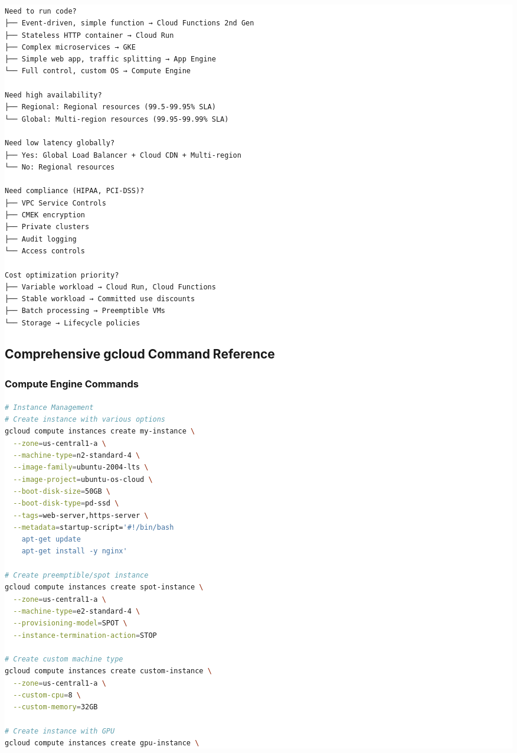 ```
Need to run code?
├── Event-driven, simple function → Cloud Functions 2nd Gen
├── Stateless HTTP container → Cloud Run
├── Complex microservices → GKE
├── Simple web app, traffic splitting → App Engine
└── Full control, custom OS → Compute Engine

Need high availability?
├── Regional: Regional resources (99.5-99.95% SLA)
└── Global: Multi-region resources (99.95-99.99% SLA)

Need low latency globally?
├── Yes: Global Load Balancer + Cloud CDN + Multi-region
└── No: Regional resources

Need compliance (HIPAA, PCI-DSS)?
├── VPC Service Controls
├── CMEK encryption
├── Private clusters
├── Audit logging
└── Access controls

Cost optimization priority?
├── Variable workload → Cloud Run, Cloud Functions
├── Stable workload → Committed use discounts
├── Batch processing → Preemptible VMs
└── Storage → Lifecycle policies
```

## Comprehensive gcloud Command Reference

### Compute Engine Commands

```bash
# Instance Management
# Create instance with various options
gcloud compute instances create my-instance \
  --zone=us-central1-a \
  --machine-type=n2-standard-4 \
  --image-family=ubuntu-2004-lts \
  --image-project=ubuntu-os-cloud \
  --boot-disk-size=50GB \
  --boot-disk-type=pd-ssd \
  --tags=web-server,https-server \
  --metadata=startup-script='#!/bin/bash
    apt-get update
    apt-get install -y nginx'

# Create preemptible/spot instance
gcloud compute instances create spot-instance \
  --zone=us-central1-a \
  --machine-type=e2-standard-4 \
  --provisioning-model=SPOT \
  --instance-termination-action=STOP

# Create custom machine type
gcloud compute instances create custom-instance \
  --zone=us-central1-a \
  --custom-cpu=8 \
  --custom-memory=32GB

# Create instance with GPU
gcloud compute instances create gpu-instance \
```